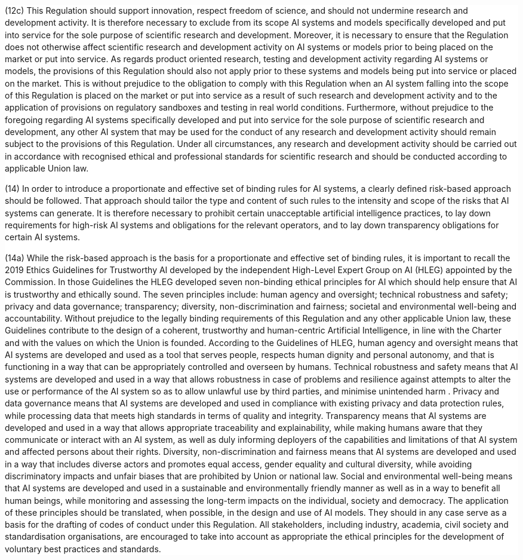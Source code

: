 (12c) This Regulation should support innovation, respect freedom of science, and should not undermine research and development activity. It is therefore necessary to exclude from its scope AI systems and models specifically developed and put into service for the sole purpose of scientific research and development. Moreover, it is necessary to ensure that the Regulation does not otherwise affect scientific research and development activity on AI systems or models prior to being placed on the market or put into service. As regards product oriented research, testing and development activity regarding AI systems or models, the provisions of this Regulation should also not apply prior to these systems and models being put into service or placed on the market. This is without prejudice to the obligation to comply with this Regulation when an AI system falling into the scope of this Regulation is placed on the market or put into service as a result of such research and development activity and to the application of provisions on regulatory sandboxes and testing in real world conditions. Furthermore, without prejudice to the foregoing regarding AI systems specifically developed and put into service for the sole purpose of scientific research and development, any other AI system that may be used for the conduct of any research and development activity should remain subject to the provisions of this Regulation. Under all circumstances, any research and development activity should be carried out in accordance with recognised ethical and professional standards for scientific research and should be conducted according to applicable Union law. 

(14) In order to introduce a proportionate and effective set of binding rules for AI systems, a clearly defined risk-based approach should be followed. That approach should tailor the type and content of such rules to the intensity and scope of the risks that AI systems can generate. It is therefore necessary to prohibit certain unacceptable artificial intelligence practices, to lay down requirements for high-risk AI systems and obligations for the relevant operators, and to lay down transparency obligations for certain AI systems. 

(14a) While the risk-based approach is the basis for a proportionate and effective set of binding rules, it is important to recall the 2019 Ethics Guidelines for Trustworthy AI developed by  the independent High-Level Expert Group on AI (HLEG) appointed by the Commission. In those Guidelines the HLEG developed seven non-binding ethical principles for AI which should help ensure that AI is trustworthy and ethically sound. The seven principles include: human agency and oversight; technical robustness and safety; privacy and data governance; transparency; diversity, non-discrimination and fairness; societal and environmental well-being and accountability. Without prejudice to the legally binding requirements of this Regulation and any other applicable Union law, these Guidelines contribute to the design of a coherent, trustworthy and human-centric Artificial Intelligence, in line with the Charter and with the values on which the Union is founded. According to the Guidelines of HLEG, human agency and oversight means that AI systems are developed and used as a tool that serves people, respects human dignity and personal autonomy, and that is functioning in a way that can be appropriately controlled and overseen by humans. Technical robustness and safety means that AI systems are developed and used in a way that allows robustness in case of problems and resilience against attempts to alter the use or performance of the AI system so as to allow unlawful use by third parties, and minimise unintended harm . Privacy and data governance means that AI systems are developed and used in compliance with existing privacy and data protection rules, while processing data that meets high standards in terms of quality and integrity. Transparency means that AI systems are developed and used in a way that allows appropriate traceability and explainability, while making humans aware that they communicate or interact with an AI system, as well as duly informing deployers of the capabilities and limitations of that AI system and affected persons about their rights. Diversity, non-discrimination and fairness means that AI systems are developed and used in a way that includes diverse actors and promotes equal access, gender equality and cultural diversity, while avoiding discriminatory impacts and unfair biases that are prohibited by Union or national law. Social and environmental well-being means that AI systems are developed and used in a sustainable and environmentally friendly manner as well as in a way to benefit all human beings, while monitoring and assessing the long-term impacts on the individual, society and democracy. The application of these principles should be translated, when possible, in the design and use of AI models. They should in any case serve as a basis for the drafting of codes of conduct under this Regulation. All stakeholders, including industry, academia, civil society and standardisation organisations, are encouraged to take into account as appropriate the ethical principles for the development of voluntary best practices and standards.  
